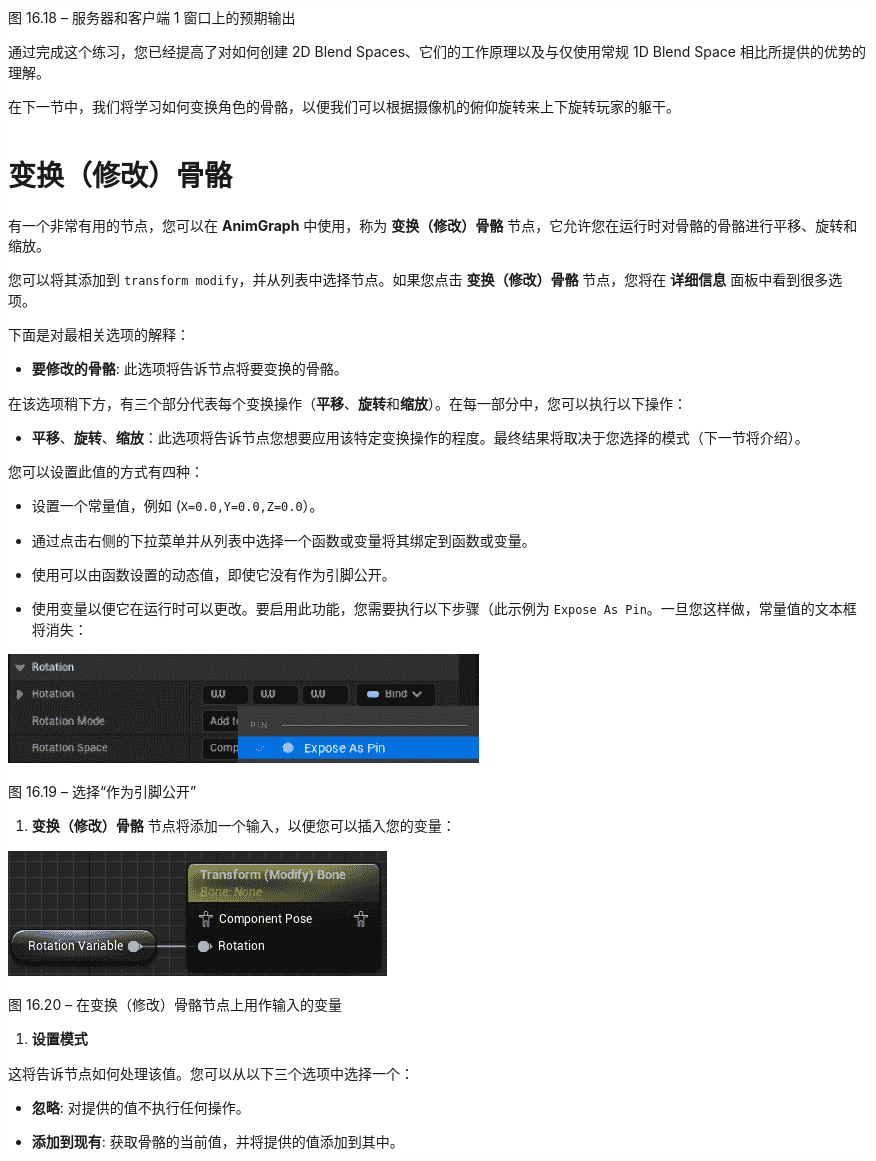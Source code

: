 图 16.18 – 服务器和客户端 1 窗口上的预期输出

通过完成这个练习，您已经提高了对如何创建 2D Blend Spaces、它们的工作原理以及与仅使用常规 1D Blend Space 相比所提供的优势的理解。

在下一节中，我们将学习如何变换角色的骨骼，以便我们可以根据摄像机的俯仰旋转来上下旋转玩家的躯干。

# 变换（修改）骨骼

有一个非常有用的节点，您可以在 **AnimGraph** 中使用，称为 **变换（修改）骨骼** 节点，它允许您在运行时对骨骼的骨骼进行平移、旋转和缩放。

您可以将其添加到 `transform modify`，并从列表中选择节点。如果您点击 **变换（修改）骨骼** 节点，您将在 **详细信息** 面板中看到很多选项。

下面是对最相关选项的解释：

+   **要修改的骨骼**: 此选项将告诉节点将要变换的骨骼。

在该选项稍下方，有三个部分代表每个变换操作（**平移**、**旋转**和**缩放**）。在每一部分中，您可以执行以下操作：

+   **平移**、**旋转**、**缩放**：此选项将告诉节点您想要应用该特定变换操作的程度。最终结果将取决于您选择的模式（下一节将介绍）。

您可以设置此值的方式有四种：

+   设置一个常量值，例如 (`X=0.0,Y=0.0,Z=0.0`）。

+   通过点击右侧的下拉菜单并从列表中选择一个函数或变量将其绑定到函数或变量。

+   使用可以由函数设置的动态值，即使它没有作为引脚公开。

+   使用变量以便它在运行时可以更改。要启用此功能，您需要执行以下步骤（此示例为 `Expose As Pin`。一旦您这样做，常量值的文本框将消失：

![图 16.19 – 选择“作为引脚公开”](img/Figure_16..19_B18531.jpg)

图 16.19 – 选择“作为引脚公开”

1.  **变换（修改）骨骼** 节点将添加一个输入，以便您可以插入您的变量：

![图 16.20 – 变量用作变换（修改）骨骼节点的输入](img/Figure_16..20_B18531.jpg)

图 16.20 – 在变换（修改）骨骼节点上用作输入的变量

1.  **设置模式**

这将告诉节点如何处理该值。您可以从以下三个选项中选择一个：

+   **忽略**: 对提供的值不执行任何操作。

+   **添加到现有**: 获取骨骼的当前值，并将提供的值添加到其中。
